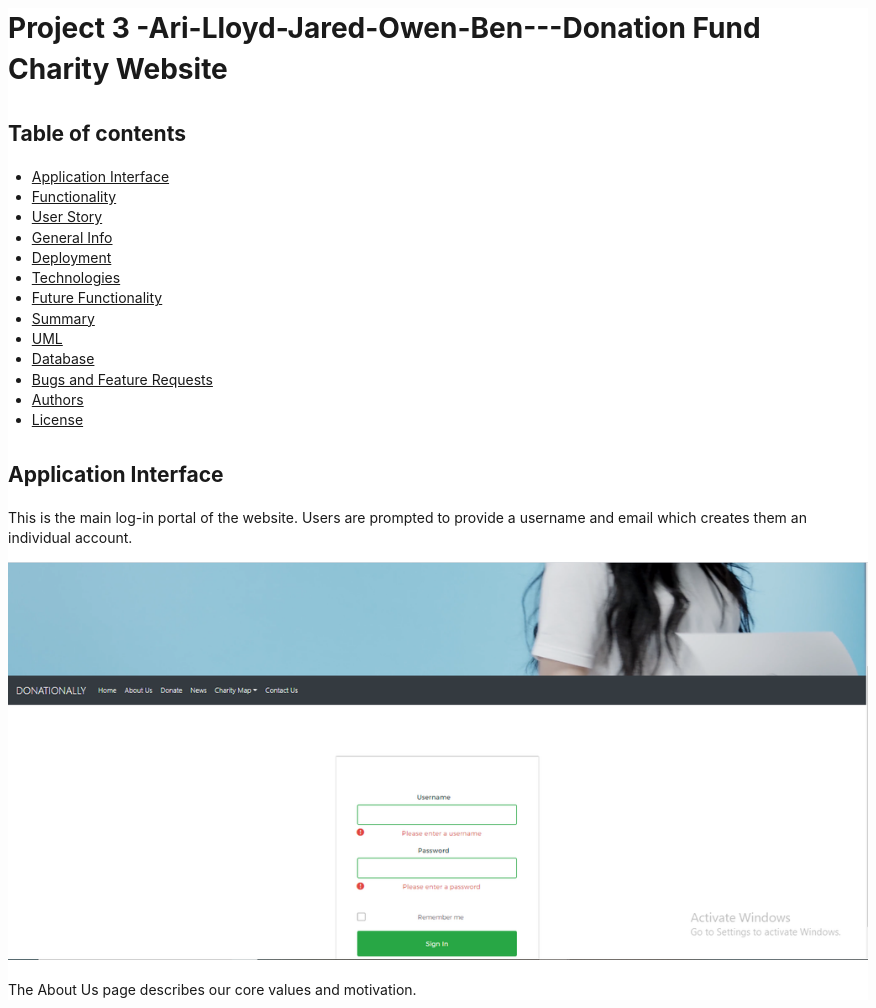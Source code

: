 # Project 3 -Ari-Lloyd-Jared-Owen-Ben---Donation Fund Charity Website

## Table of contents

- [Application Interface](#Application-Interface)
- [Functionality](#Functionality)
- [User Story](#User-Story)
- [General Info](#General-Info)
- [Deployment](#Deployment)
- [Technologies](#Technologies)
- [Future Functionality](#Future-Functionality)
- [Summary](#Summary)
- [UML](#UML)
- [Database](#Database)
- [Bugs and Feature Requests](#Bugs-And-Feature-Requests)
- [Authors](#Authors)
- [License](#License)

## Application Interface

This is the main log-in portal of the website. Users are prompted to provide a username and email which creates them an individual account.

![Portal](src/components/images/Portal.png)

The About Us page describes our core values and motivation.
